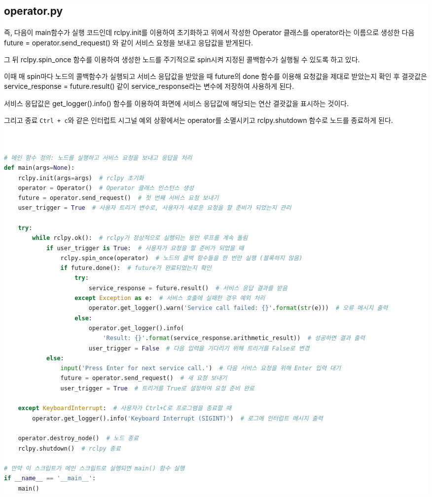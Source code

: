 
operator.py
------------
​즉, 다음이 main함수가 실행 코드인데 rclpy.init를 이용하여 초기화하고 위에서 작성한 Operator 클래스를 operator라는 이름으로 생성한 다음 future = operator.send_request() 와 같이 서비스 요청을 보내고 응답값을 받게된다. 

그 뒤 rclpy.spin_once 함수를 이용하여 생성한 노드를 주기적으로 spin시켜 지정된 콜백함수가 실행될 수 있도록 하고 있다. 

이때 매 spin마다 노드의 콜백함수가 실행되고 서비스 응답값을 받았을 때 future의 done 함수를 이용해 요청값을 제대로 받았는지 확인 후 결괏값은 service_response = future.result() 같이 service_response라는 변수에 저장하여 사용하게 된다.

서비스 응답값은 get_logger().info() 함수를 이용하여 화면에 서비스 응답값에 해당되는 연산 결괏값을 표시하는 것이다. 

그리고 종료 `Ctrl + c`와 같은 인터럽트 시그널 예외 상황에서는 operator를 소멸시키고 rclpy.shutdown 함수로 노드를 종료하게 된다.

```python


# 메인 함수 정의: 노드를 실행하고 서비스 요청을 보내고 응답을 처리
def main(args=None):
    rclpy.init(args=args)  # rclpy 초기화
    operator = Operator()  # Operator 클래스 인스턴스 생성
    future = operator.send_request()  # 첫 번째 서비스 요청 보내기
    user_trigger = True  # 사용자 트리거 변수로, 사용자가 새로운 요청을 할 준비가 되었는지 관리

    try:
        while rclpy.ok():  # rclpy가 정상적으로 실행되는 동안 루프를 계속 돌림
            if user_trigger is True:  # 사용자가 요청을 할 준비가 되었을 때
                rclpy.spin_once(operator)  # 노드의 콜백 함수들을 한 번만 실행 (블록하지 않음)
                if future.done():  # future가 완료되었는지 확인
                    try:
                        service_response = future.result()  # 서비스 응답 결과를 받음
                    except Exception as e:  # 서비스 호출에 실패한 경우 예외 처리
                        operator.get_logger().warn('Service call failed: {}'.format(str(e)))  # 오류 메시지 출력
                    else:
                        operator.get_logger().info(
                            'Result: {}'.format(service_response.arithmetic_result))  # 성공하면 결과 출력
                        user_trigger = False  # 다음 입력을 기다리기 위해 트리거를 False로 변경
            else:
                input('Press Enter for next service call.')  # 다음 서비스 요청을 위해 Enter 입력 대기
                future = operator.send_request()  # 새 요청 보내기
                user_trigger = True  # 트리거를 True로 설정하여 요청 준비 완료

    except KeyboardInterrupt:  # 사용자가 Ctrl+C로 프로그램을 종료할 때
        operator.get_logger().info('Keyboard Interrupt (SIGINT)')  # 로그에 인터럽트 메시지 출력

    operator.destroy_node()  # 노드 종료
    rclpy.shutdown()  # rclpy 종료

# 만약 이 스크립트가 메인 스크립트로 실행되면 main() 함수 실행
if __name__ == '__main__':
    main()

```
